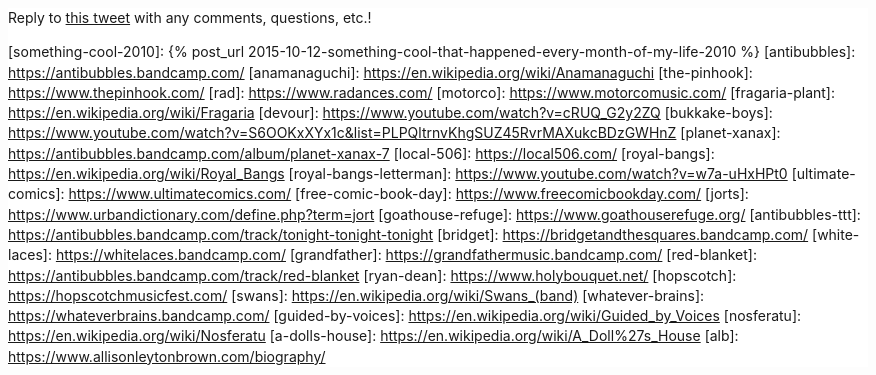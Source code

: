 Reply to [this tweet][tweet] with any comments, questions, etc.!

[tweet]: https://twitter.com/dave_yarwood/status/FIXME

[something-cool-2010]: {% post_url 2015-10-12-something-cool-that-happened-every-month-of-my-life-2010 %}
[antibubbles]: https://antibubbles.bandcamp.com/
[anamanaguchi]: https://en.wikipedia.org/wiki/Anamanaguchi
[the-pinhook]: https://www.thepinhook.com/
[rad]: https://www.radances.com/
[motorco]: https://www.motorcomusic.com/
[fragaria-plant]: https://en.wikipedia.org/wiki/Fragaria
[devour]: https://www.youtube.com/watch?v=cRUQ_G2y2ZQ
[bukkake-boys]: https://www.youtube.com/watch?v=S6OOKxXYx1c&list=PLPQltrnvKhgSUZ45RvrMAXukcBDzGWHnZ
[planet-xanax]: https://antibubbles.bandcamp.com/album/planet-xanax-7
[local-506]: https://local506.com/
[royal-bangs]: https://en.wikipedia.org/wiki/Royal_Bangs
[royal-bangs-letterman]: https://www.youtube.com/watch?v=w7a-uHxHPt0
[ultimate-comics]: https://www.ultimatecomics.com/
[free-comic-book-day]: https://www.freecomicbookday.com/
[jorts]: https://www.urbandictionary.com/define.php?term=jort
[goathouse-refuge]: https://www.goathouserefuge.org/
[antibubbles-ttt]: https://antibubbles.bandcamp.com/track/tonight-tonight-tonight
[bridget]: https://bridgetandthesquares.bandcamp.com/
[white-laces]: https://whitelaces.bandcamp.com/
[grandfather]: https://grandfathermusic.bandcamp.com/
[red-blanket]: https://antibubbles.bandcamp.com/track/red-blanket
[ryan-dean]: https://www.holybouquet.net/
[hopscotch]: https://hopscotchmusicfest.com/
[swans]: https://en.wikipedia.org/wiki/Swans_(band)
[whatever-brains]: https://whateverbrains.bandcamp.com/
[guided-by-voices]: https://en.wikipedia.org/wiki/Guided_by_Voices
[nosferatu]: https://en.wikipedia.org/wiki/Nosferatu
[a-dolls-house]: https://en.wikipedia.org/wiki/A_Doll%27s_House
[alb]: https://www.allisonleytonbrown.com/biography/
